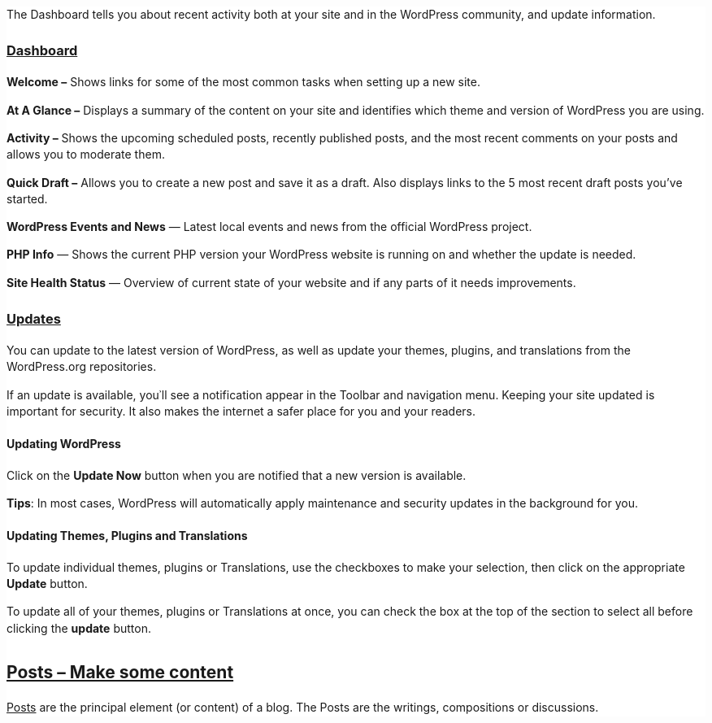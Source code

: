 The Dashboard tells you about recent activity both at your site and in the WordPress community, and update information.

### [Dashboard](https://wordpress.org/documentation/article/administration-screens/#dashboard)

**Welcome –** Shows links for some of the most common tasks when setting up a new site.

**At A Glance –** Displays a summary of the content on your site and identifies which theme and version of WordPress you are using.

**Activity –** Shows the upcoming scheduled posts, recently published posts, and the most recent comments on your posts and allows you to moderate them.

**Quick Draft –** Allows you to create a new post and save it as a draft. Also displays links to the 5 most recent draft posts you’ve started.

**WordPress Events and News** — Latest local events and news from the official WordPress project.

**PHP Info** — Shows the current PHP version your WordPress website is running on and whether the update is needed.

**Site Health Status** — Overview of current state of your website and if any parts of it needs improvements.

### [Updates](https://wordpress.org/documentation/article/administration-screens/#updates)

You can update to the latest version of WordPress, as well as update your themes, plugins, and translations from the WordPress.org repositories.

If an update is available, you᾿ll see a notification appear in the Toolbar and navigation menu. Keeping your site updated is important for security. It also makes the internet a safer place for you and your readers.

#### Updating WordPress

Click on the **Update Now** button when you are notified that a new version is available.

**Tips**: In most cases, WordPress will automatically apply maintenance and security updates in the background for you.

#### Updating Themes, Plugins and Translations

To update individual themes, plugins or Translations, use the checkboxes to make your selection, then click on the appropriate **Update** button.

To update all of your themes, plugins or Translations at once, you can check the box at the top of the section to select all before clicking the **update** button.

## [Posts – Make some content](https://wordpress.org/documentation/article/administration-screens/#posts-make-some-content)

[Posts](https://wordpress.org/support/article/glossary/#post) are the principal element (or content) of a blog. The Posts are the writings, compositions or discussions.
